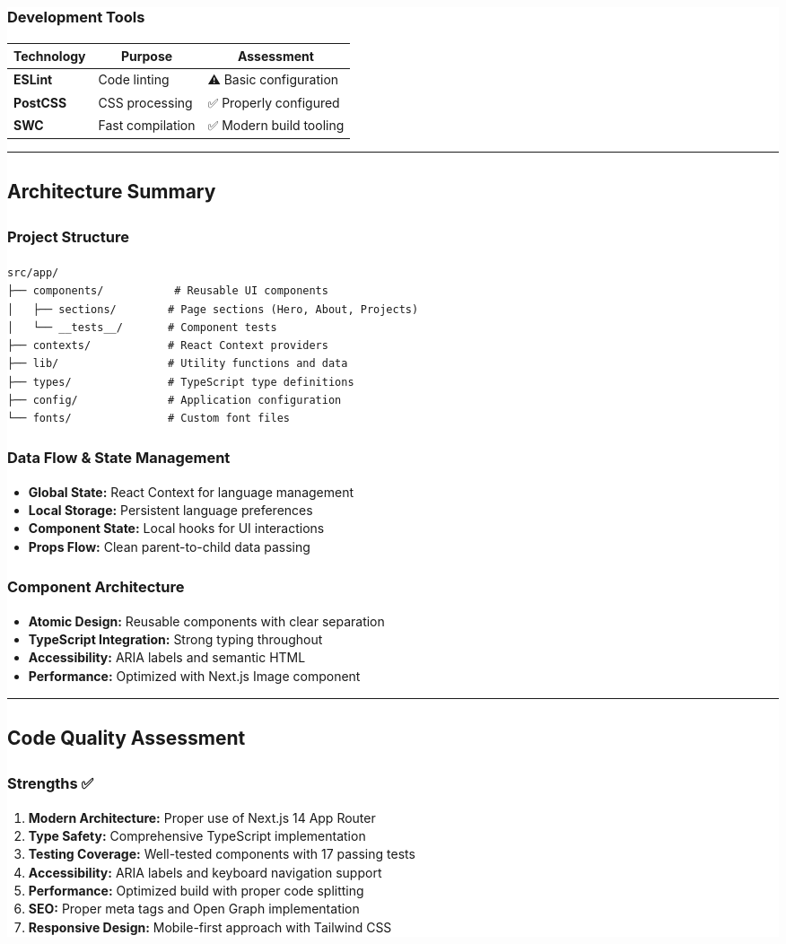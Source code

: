 ### Development Tools
| Technology | Purpose | Assessment |
|------------|---------|------------|
| **ESLint** | Code linting | ⚠️ Basic configuration |
| **PostCSS** | CSS processing | ✅ Properly configured |
| **SWC** | Fast compilation | ✅ Modern build tooling |

---

## Architecture Summary

### Project Structure
```
src/app/
├── components/           # Reusable UI components
│   ├── sections/        # Page sections (Hero, About, Projects)
│   └── __tests__/       # Component tests
├── contexts/            # React Context providers
├── lib/                 # Utility functions and data
├── types/               # TypeScript type definitions
├── config/              # Application configuration
└── fonts/               # Custom font files
```

### Data Flow & State Management
- **Global State:** React Context for language management
- **Local Storage:** Persistent language preferences
- **Component State:** Local hooks for UI interactions
- **Props Flow:** Clean parent-to-child data passing

### Component Architecture
- **Atomic Design:** Reusable components with clear separation
- **TypeScript Integration:** Strong typing throughout
- **Accessibility:** ARIA labels and semantic HTML
- **Performance:** Optimized with Next.js Image component

---

## Code Quality Assessment

### Strengths ✅
1. **Modern Architecture:** Proper use of Next.js 14 App Router
2. **Type Safety:** Comprehensive TypeScript implementation
3. **Testing Coverage:** Well-tested components with 17 passing tests
4. **Accessibility:** ARIA labels and keyboard navigation support
5. **Performance:** Optimized build with proper code splitting
6. **SEO:** Proper meta tags and Open Graph implementation
7. **Responsive Design:** Mobile-first approach with Tailwind CSS
